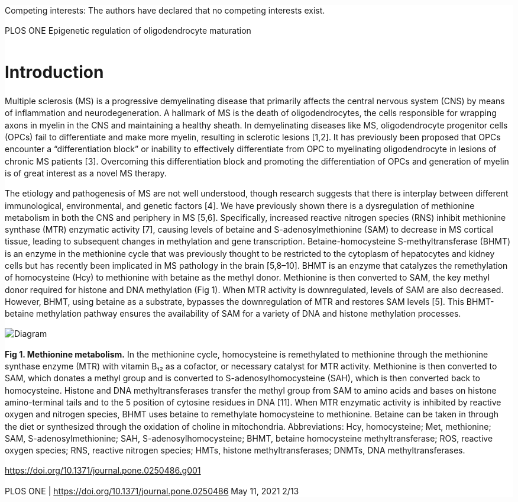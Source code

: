 Competing interests: The authors have declared that no competing interests exist.

PLOS ONE                                                                 Epigenetic regulation of oligodendrocyte maturation

# Introduction

Multiple sclerosis (MS) is a progressive demyelinating disease that primarily affects the central nervous system (CNS) by means of inflammation and neurodegeneration. A hallmark of MS is the death of oligodendrocytes, the cells responsible for wrapping axons in myelin in the CNS and maintaining a healthy sheath. In demyelinating diseases like MS, oligodendrocyte progenitor cells (OPCs) fail to differentiate and make more myelin, resulting in sclerotic lesions [1,2]. It has previously been proposed that OPCs encounter a “differentiation block” or inability to effectively differentiate from OPC to myelinating oligodendrocyte in lesions of chronic MS patients [3]. Overcoming this differentiation block and promoting the differentiation of OPCs and generation of myelin is of great interest as a novel MS therapy.

The etiology and pathogenesis of MS are not well understood, though research suggests that there is interplay between different immunological, environmental, and genetic factors [4]. We have previously shown there is a dysregulation of methionine metabolism in both the CNS and periphery in MS [5,6]. Specifically, increased reactive nitrogen species (RNS) inhibit methionine synthase (MTR) enzymatic activity [7], causing levels of betaine and S-adenosylmethionine (SAM) to decrease in MS cortical tissue, leading to subsequent changes in methylation and gene transcription. Betaine-homocysteine S-methyltransferase (BHMT) is an enzyme in the methionine cycle that was previously thought to be restricted to the cytoplasm of hepatocytes and kidney cells but has recently been implicated in MS pathology in the brain [5,8–10]. BHMT is an enzyme that catalyzes the remethylation of homocysteine (Hcy) to methionine with betaine as the methyl donor. Methionine is then converted to SAM, the key methyl donor required for histone and DNA methylation (Fig 1). When MTR activity is downregulated, levels of SAM are also decreased. However, BHMT, using betaine as a substrate, bypasses the downregulation of MTR and restores SAM levels [5]. This BHMT-betaine methylation pathway ensures the availability of SAM for a variety of DNA and histone methylation processes.

![Diagram](https://i.imgur.com/yourimageurl.png)

**Fig 1. Methionine metabolism.** In the methionine cycle, homocysteine is remethylated to methionine through the methionine synthase enzyme (MTR) with vitamin B₁₂ as a cofactor, or necessary catalyst for MTR activity. Methionine is then converted to SAM, which donates a methyl group and is converted to S-adenosylhomocysteine (SAH), which is then converted back to homocysteine. Histone and DNA methyltransferases transfer the methyl group from SAM to amino acids and bases on histone amino-terminal tails and to the 5 position of cytosine residues in DNA [11]. When MTR enzymatic activity is inhibited by reactive oxygen and nitrogen species, BHMT uses betaine to remethylate homocysteine to methionine. Betaine can be taken in through the diet or synthesized through the oxidation of choline in mitochondria. Abbreviations: Hcy, homocysteine; Met, methionine; SAM, S-adenosylmethionine; SAH, S-adenosylhomocysteine; BHMT, betaine homocysteine methyltransferase; ROS, reactive oxygen species; RNS, reactive nitrogen species; HMTs, histone methyltransferases; DNMTs, DNA methyltransferases.

https://doi.org/10.1371/journal.pone.0250486.g001

PLOS ONE | https://doi.org/10.1371/journal.pone.0250486   May 11, 2021   2/13
